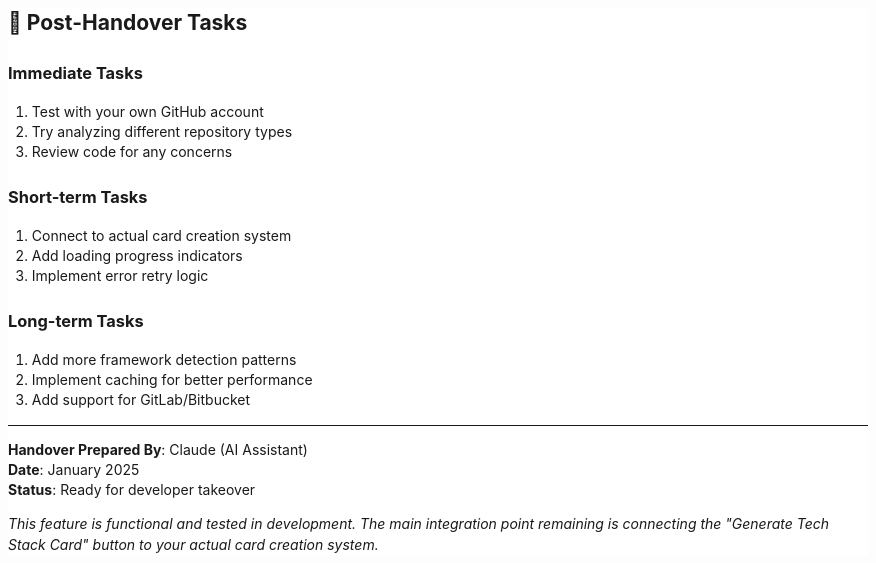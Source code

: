 
## 🔄 **Post-Handover Tasks**

### **Immediate Tasks**
1. Test with your own GitHub account
2. Try analyzing different repository types
3. Review code for any concerns

### **Short-term Tasks**
1. Connect to actual card creation system
2. Add loading progress indicators
3. Implement error retry logic

### **Long-term Tasks**
1. Add more framework detection patterns
2. Implement caching for better performance
3. Add support for GitLab/Bitbucket

---

**Handover Prepared By**: Claude (AI Assistant)  
**Date**: January 2025  
**Status**: Ready for developer takeover

*This feature is functional and tested in development. The main integration point remaining is connecting the "Generate Tech Stack Card" button to your actual card creation system.*